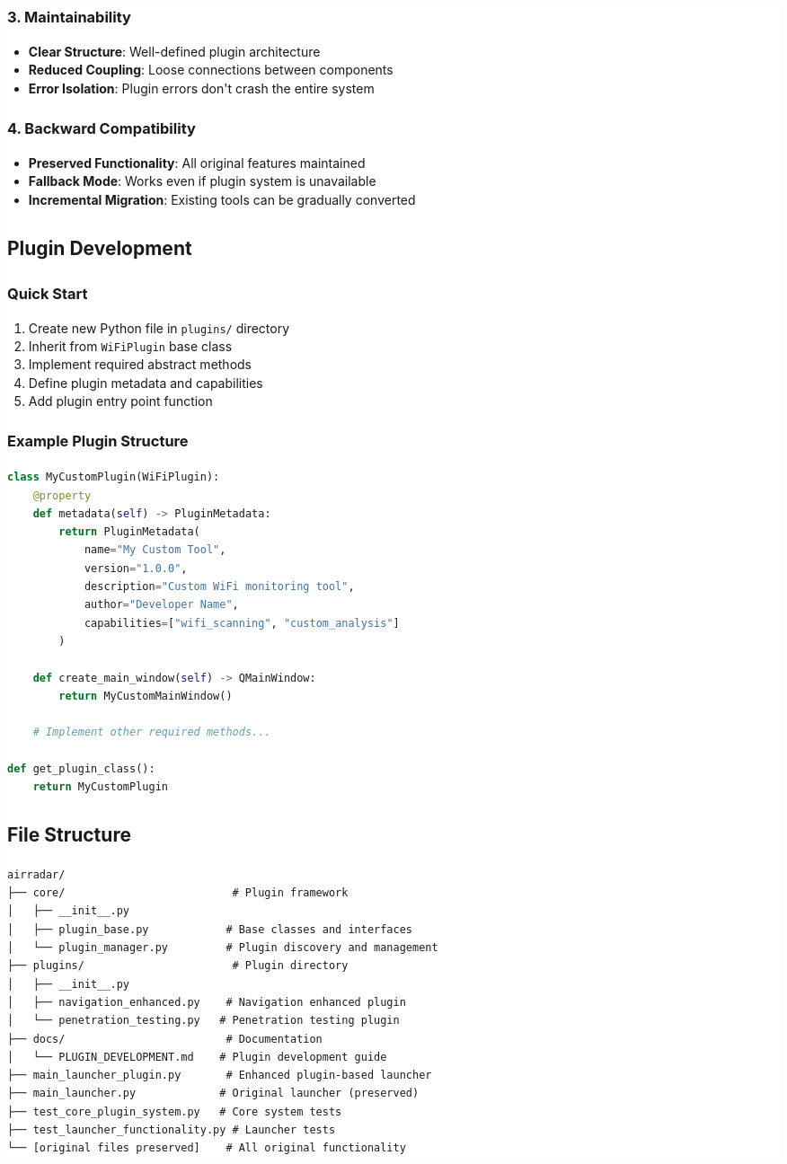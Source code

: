 ### 3. Maintainability
- **Clear Structure**: Well-defined plugin architecture
- **Reduced Coupling**: Loose connections between components
- **Error Isolation**: Plugin errors don't crash the entire system

### 4. Backward Compatibility
- **Preserved Functionality**: All original features maintained
- **Fallback Mode**: Works even if plugin system is unavailable
- **Incremental Migration**: Existing tools can be gradually converted

## Plugin Development

### Quick Start
1. Create new Python file in `plugins/` directory
2. Inherit from `WiFiPlugin` base class
3. Implement required abstract methods
4. Define plugin metadata and capabilities
5. Add plugin entry point function

### Example Plugin Structure
```python
class MyCustomPlugin(WiFiPlugin):
    @property
    def metadata(self) -> PluginMetadata:
        return PluginMetadata(
            name="My Custom Tool",
            version="1.0.0",
            description="Custom WiFi monitoring tool",
            author="Developer Name",
            capabilities=["wifi_scanning", "custom_analysis"]
        )
    
    def create_main_window(self) -> QMainWindow:
        return MyCustomMainWindow()
    
    # Implement other required methods...

def get_plugin_class():
    return MyCustomPlugin
```

## File Structure

```
airradar/
├── core/                          # Plugin framework
│   ├── __init__.py
│   ├── plugin_base.py            # Base classes and interfaces
│   └── plugin_manager.py         # Plugin discovery and management
├── plugins/                       # Plugin directory
│   ├── __init__.py
│   ├── navigation_enhanced.py    # Navigation enhanced plugin
│   └── penetration_testing.py   # Penetration testing plugin
├── docs/                         # Documentation
│   └── PLUGIN_DEVELOPMENT.md    # Plugin development guide
├── main_launcher_plugin.py       # Enhanced plugin-based launcher
├── main_launcher.py             # Original launcher (preserved)
├── test_core_plugin_system.py   # Core system tests
├── test_launcher_functionality.py # Launcher tests
└── [original files preserved]    # All original functionality
```
